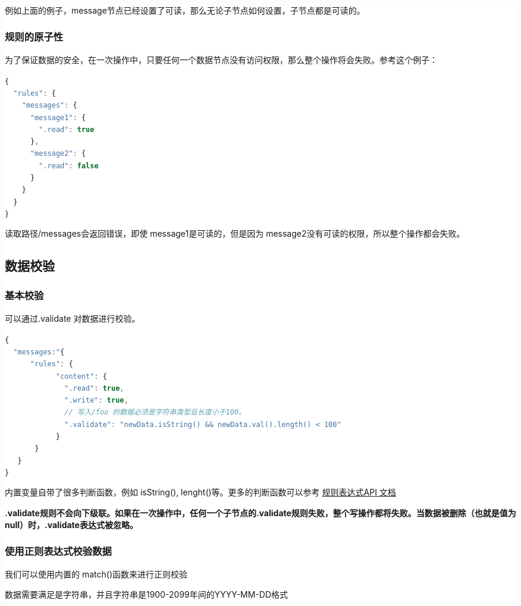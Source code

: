 例如上面的例子，message节点已经设置了可读，那么无论子节点如何设置，子节点都是可读的。



### 规则的原子性

为了保证数据的安全，在一次操作中，只要任何一个数据节点没有访问权限，那么整个操作将会失败。参考这个例子：



```javascript
{
  "rules": {
    "messages": {
      "message1": {
        ".read": true
      },
      "message2": {
        ".read": false
      }
    }
  }
}
```

读取路径/messages会返回错误，即使 message1是可读的，但是因为 message2没有可读的权限，所以整个操作都会失败。

## 数据校验

### 基本校验
可以通过.validate 对数据进行校验。

```javascript
{
  "messages:"{
      "rules": {
            "content": {
              ".read": true,
              ".write": true,
              // 写入/foo 的数据必须是字符串类型且长度小于100。
              ".validate": "newData.isString() && newData.val().length() < 100"
            }
       }
   }
}
```

内置变量自带了很多判断函数，例如 isString(), lenght()等。更多的判断函数可以参考 [规则表达式API 文档](/sync/rules/API-rule.html)

**.validate规则不会向下级联。如果在一次操作中，任何一个子节点的.validate规则失败，整个写操作都将失败。当数据被删除（也就是值为null）时，.validate表达式被忽略。**

### 使用正则表达式校验数据

我们可以使用内置的 match()函数来进行正则校验

数据需要满足是字符串，并且字符串是1900-2099年间的YYYY-MM-DD格式
